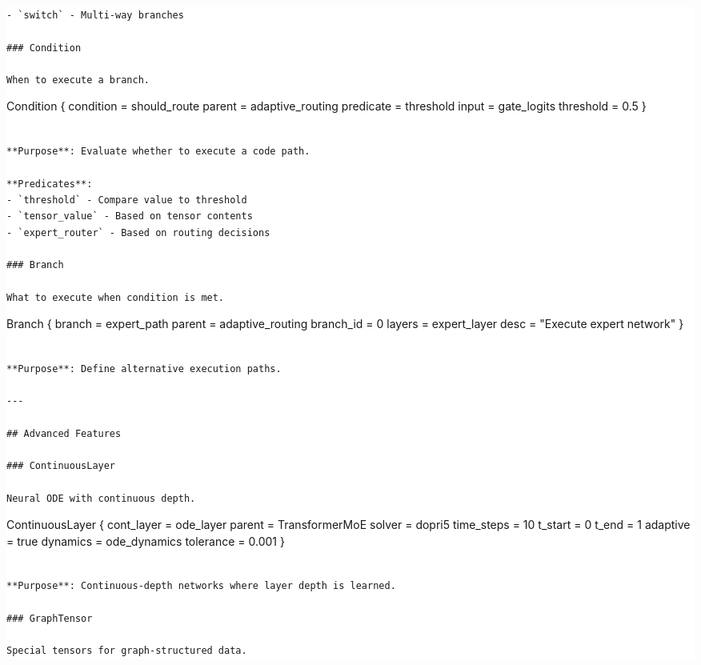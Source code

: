 ```
- `switch` - Multi-way branches

### Condition

When to execute a branch.
```
Condition {
  condition = should_route
  parent = adaptive_routing
  predicate = threshold
  input = gate_logits
  threshold = 0.5
}
```

**Purpose**: Evaluate whether to execute a code path.

**Predicates**:
- `threshold` - Compare value to threshold
- `tensor_value` - Based on tensor contents
- `expert_router` - Based on routing decisions

### Branch

What to execute when condition is met.
```
Branch {
  branch = expert_path
  parent = adaptive_routing
  branch_id = 0
  layers = expert_layer
  desc = "Execute expert network"
}
```

**Purpose**: Define alternative execution paths.

---

## Advanced Features

### ContinuousLayer

Neural ODE with continuous depth.
```
ContinuousLayer {
  cont_layer = ode_layer
  parent = TransformerMoE
  solver = dopri5
  time_steps = 10
  t_start = 0
  t_end = 1
  adaptive = true
  dynamics = ode_dynamics
  tolerance = 0.001
}
```

**Purpose**: Continuous-depth networks where layer depth is learned.

### GraphTensor

Special tensors for graph-structured data.
```
